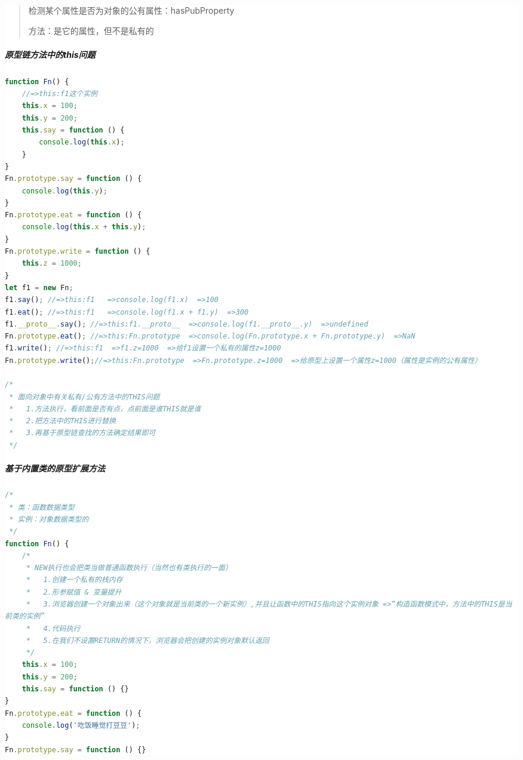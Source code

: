 > 检测某个属性是否为对象的公有属性：hasPubProperty
>
> 方法：是它的属性，但不是私有的



##### 原型链方法中的this问题

```js
function Fn() {
	//=>this:f1这个实例
	this.x = 100;
	this.y = 200;
	this.say = function () {
		console.log(this.x);
	}
}
Fn.prototype.say = function () {
	console.log(this.y);
}
Fn.prototype.eat = function () {
	console.log(this.x + this.y);
}
Fn.prototype.write = function () {
	this.z = 1000;
}
let f1 = new Fn;
f1.say(); //=>this:f1   =>console.log(f1.x)  =>100
f1.eat(); //=>this:f1   =>console.log(f1.x + f1.y)  =>300
f1.__proto__.say(); //=>this:f1.__proto__  =>console.log(f1.__proto__.y)  =>undefined
Fn.prototype.eat(); //=>this:Fn.prototype  =>console.log(Fn.prototype.x + Fn.prototype.y)  =>NaN
f1.write(); //=>this:f1  =>f1.z=1000  =>给f1设置一个私有的属性z=1000
Fn.prototype.write();//=>this:Fn.prototype  =>Fn.prototype.z=1000  =>给原型上设置一个属性z=1000（属性是实例的公有属性）

/*
 * 面向对象中有关私有/公有方法中的THIS问题
 *   1.方法执行，看前面是否有点，点前面是谁THIS就是谁
 *   2.把方法中的THIS进行替换 
 *   3.再基于原型链查找的方法确定结果即可
 */
```

##### 基于内置类的原型扩展方法

```js
/*
 * 类：函数数据类型
 * 实例：对象数据类型的
 */
function Fn() {
	/*
	 * NEW执行也会把类当做普通函数执行（当然也有类执行的一面）
	 *   1.创建一个私有的栈内存
	 *   2.形参赋值 & 变量提升
	 *   3.浏览器创建一个对象出来（这个对象就是当前类的一个新实例）,并且让函数中的THIS指向这个实例对象 =>“构造函数模式中，方法中的THIS是当前类的实例”
	 *   4.代码执行
	 *   5.在我们不设置RETURN的情况下，浏览器会把创建的实例对象默认返回 
	 */
	this.x = 100;
	this.y = 200;
	this.say = function () {}
}
Fn.prototype.eat = function () {
	console.log('吃饭睡觉打豆豆');
}
Fn.prototype.say = function () {}
```